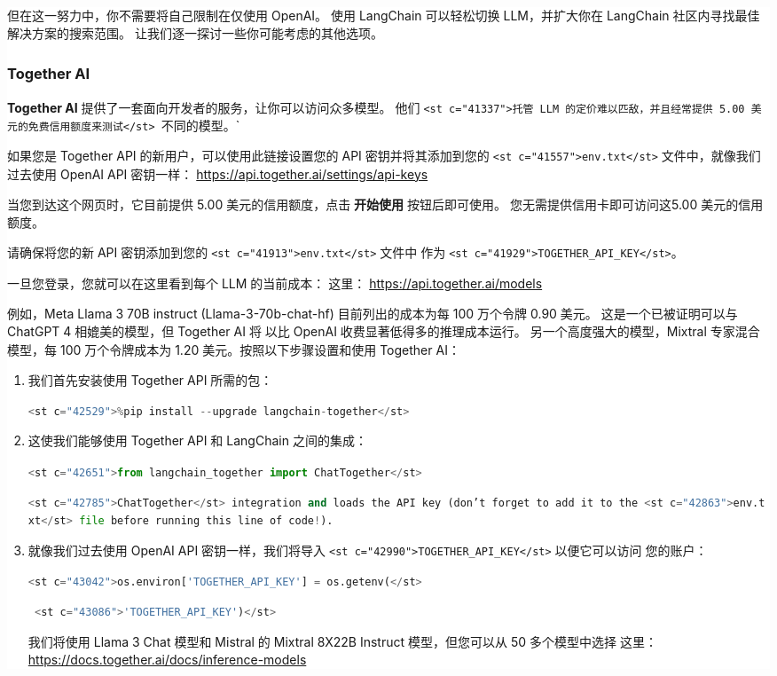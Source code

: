 <st c="40958">但在这一努力中，你不需要将自己限制在仅使用 OpenAI。</st> <st c="41029">使用 LangChain 可以轻松切换 LLM，并扩大你在 LangChain 社区内寻找最佳解决方案的搜索范围。</st> <st c="41167">让我们逐一探讨一些你可能考虑的其他选项。</st>

### <st c="41222">Together AI</st>

**<st c="41234">Together AI</st>** <st c="41246">提供了一套面向开发者的服务，让你可以访问众多模型。</st> <st c="41332">他们</st> `<st c="41337">托管 LLM 的定价难以匹敌，并且经常提供 5.00 美元的免费信用额度来测试</st> `<st c="41443">不同的模型。</st>`

<st c="41460">如果您是 Together API 的新用户，可以使用此链接设置您的 API 密钥并将其添加到您的</st> `<st c="41557">env.txt</st>` <st c="41564">文件中，就像我们过去使用 OpenAI API</st> <st c="41619">密钥一样：</st> [<st c="41624">https://api.together.ai/settings/api-keys</st>](https://api.together.ai/settings/api-keys )

<st c="41665">当您到达这个网页时，它目前提供 5.00 美元的信用额度，点击</st> **<st c="41782">开始使用</st>** <st c="41793">按钮后即可使用。</st> <st c="41802">您无需提供信用卡即可访问这</st><st c="41859">5.00 美元的信用额度。</st>

<st c="41872">请确保将您的新 API 密钥添加到您的</st> `<st c="41913">env.txt</st>` <st c="41920">文件中</st> <st c="41926">作为</st> `<st c="41929">TOGETHER_API_KEY</st>`<st c="41945">。</st>

<st c="41946">一旦您登录，您就可以在这里看到每个 LLM 的当前成本：</st> <st c="42014">这里：</st> [<st c="42020">https://api.together.ai/models</st>](https://api.together.ai/models )

<st c="42050">例如，Meta Llama 3 70B instruct (Llama-3-70b-chat-hf) 目前列出的成本为每 100 万个令牌 0.90 美元。</st> <st c="42168">这是一个已被证明可以与 ChatGPT 4 相媲美的模型，但 Together AI 将</st> <st c="42245">以比 OpenAI</st> <st c="42308">收费显著低得多的推理成本运行。</st> <st c="42317">另一个高度强大的模型，Mixtral 专家混合模型，每 100 万个令牌成本为 1.20 美元。按照以下步骤设置和使用</st> <st c="42447">Together AI：</st>

1.  <st c="42459">我们首先安装使用</st> <st c="42516">Together API</st> <st c="42516">所需的包：</st>

    ```py
    <st c="42529">%pip install --upgrade langchain-together</st>
    ```

1.  <st c="42571">这使我们能够使用 Together API 和 LangChain 之间的集成：</st>

    ```py
    <st c="42651">from langchain_together import ChatTogether</st>
    ```

    ```py
    <st c="42785">ChatTogether</st> integration and loads the API key (don’t forget to add it to the <st c="42863">env.txt</st> file before running this line of code!).
    ```

1.  <st c="42911">就像我们过去使用 OpenAI API 密钥一样，我们将导入</st> `<st c="42990">TOGETHER_API_KEY</st>` <st c="43006">以便它可以访问</st> <st c="43029">您的账户：</st>

    ```py
    <st c="43042">os.environ['TOGETHER_API_KEY'] = os.getenv(</st>
    ```

    ```py
     <st c="43086">'TOGETHER_API_KEY')</st>
    ```

    <st c="43106">我们将使用 Llama 3 Chat 模型和 Mistral 的 Mixtral 8X22B Instruct 模型，但您可以从 50 多个模型中选择</st> <st c="43229">这里：</st> [<st c="43235">https://docs.together.ai/docs/inference-models</st>](https://docs.together.ai/docs/inference-models)
